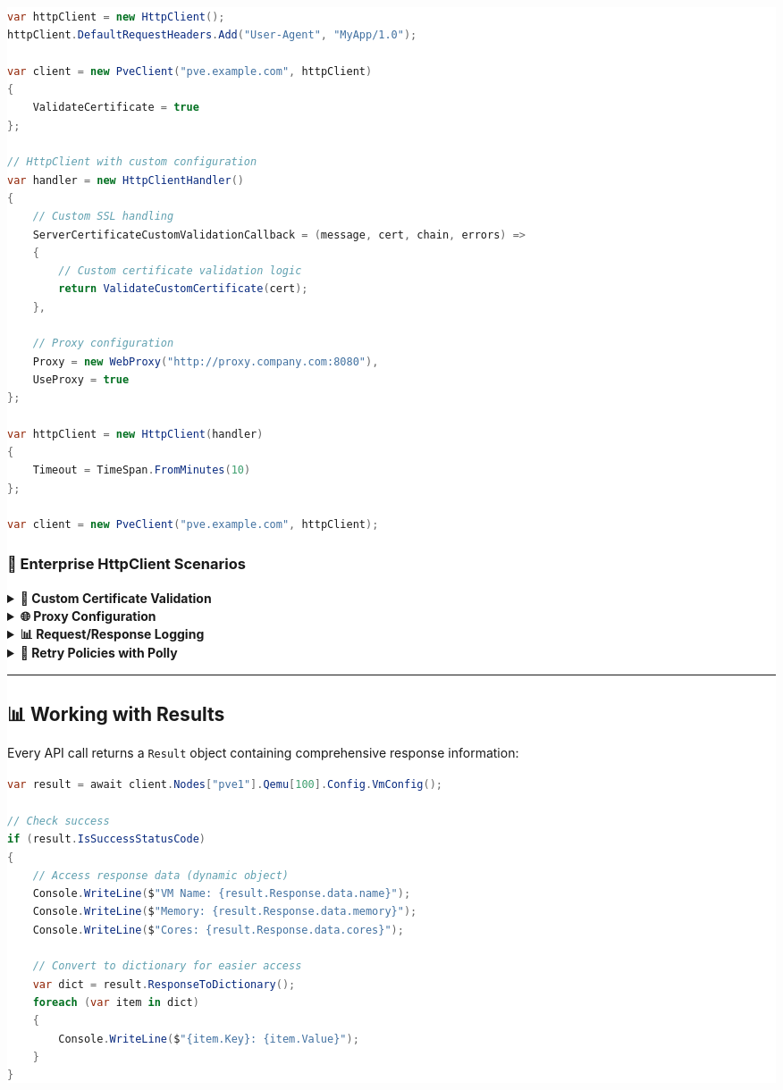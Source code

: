 ```csharp
var httpClient = new HttpClient();
httpClient.DefaultRequestHeaders.Add("User-Agent", "MyApp/1.0");

var client = new PveClient("pve.example.com", httpClient)
{
    ValidateCertificate = true
};

// HttpClient with custom configuration
var handler = new HttpClientHandler()
{
    // Custom SSL handling
    ServerCertificateCustomValidationCallback = (message, cert, chain, errors) => 
    {
        // Custom certificate validation logic
        return ValidateCustomCertificate(cert);
    },
    
    // Proxy configuration
    Proxy = new WebProxy("http://proxy.company.com:8080"),
    UseProxy = true
};

var httpClient = new HttpClient(handler)
{
    Timeout = TimeSpan.FromMinutes(10)
};

var client = new PveClient("pve.example.com", httpClient);
```

### 🏢 Enterprise HttpClient Scenarios

<details><summary><strong>🔐 Custom Certificate Validation</strong></summary></details>

<details><summary><strong>🌐 Proxy Configuration</strong></summary></details>

<details><summary><strong>📊 Request/Response Logging</strong></summary></details>

<details><summary><strong>🔄 Retry Policies with Polly</strong></summary></details>

---

## 📊 Working with Results

Every API call returns a `Result` object containing comprehensive response information:

```csharp
var result = await client.Nodes["pve1"].Qemu[100].Config.VmConfig();

// Check success
if (result.IsSuccessStatusCode)
{
    // Access response data (dynamic object)
    Console.WriteLine($"VM Name: {result.Response.data.name}");
    Console.WriteLine($"Memory: {result.Response.data.memory}");
    Console.WriteLine($"Cores: {result.Response.data.cores}");
    
    // Convert to dictionary for easier access
    var dict = result.ResponseToDictionary();
    foreach (var item in dict)
    {
        Console.WriteLine($"{item.Key}: {item.Value}");
    }
}
```